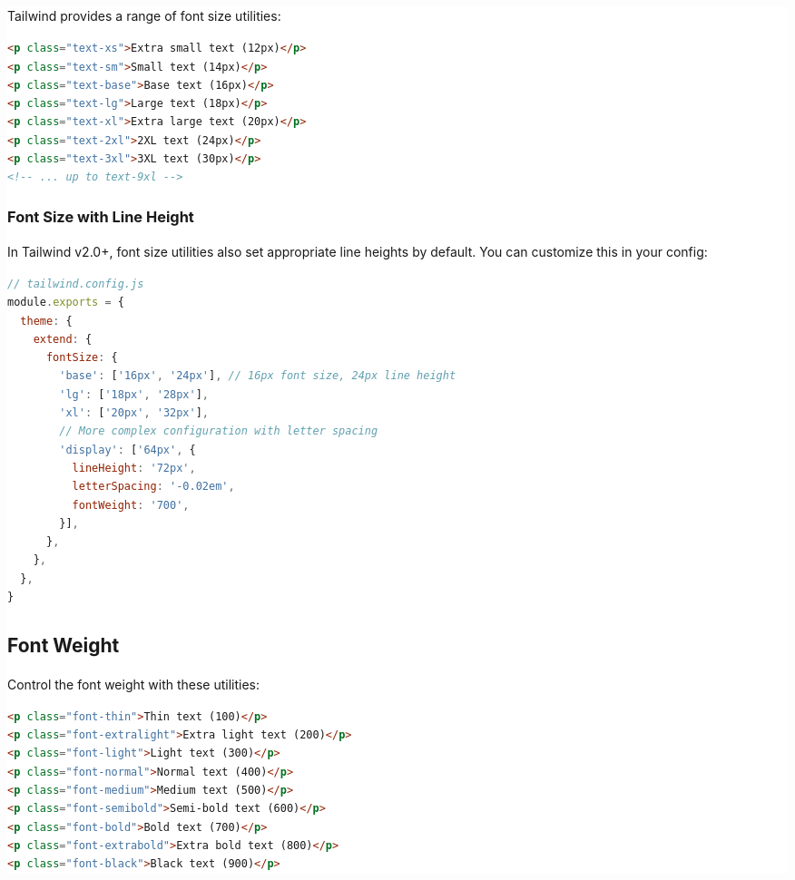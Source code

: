 Tailwind provides a range of font size utilities:

```html
<p class="text-xs">Extra small text (12px)</p>
<p class="text-sm">Small text (14px)</p>
<p class="text-base">Base text (16px)</p>
<p class="text-lg">Large text (18px)</p>
<p class="text-xl">Extra large text (20px)</p>
<p class="text-2xl">2XL text (24px)</p>
<p class="text-3xl">3XL text (30px)</p>
<!-- ... up to text-9xl -->
```

### Font Size with Line Height

In Tailwind v2.0+, font size utilities also set appropriate line heights by default. You can customize this in your config:

```javascript
// tailwind.config.js
module.exports = {
  theme: {
    extend: {
      fontSize: {
        'base': ['16px', '24px'], // 16px font size, 24px line height
        'lg': ['18px', '28px'],
        'xl': ['20px', '32px'],
        // More complex configuration with letter spacing
        'display': ['64px', {
          lineHeight: '72px',
          letterSpacing: '-0.02em',
          fontWeight: '700',
        }],
      },
    },
  },
}
```

## Font Weight

Control the font weight with these utilities:

```html
<p class="font-thin">Thin text (100)</p>
<p class="font-extralight">Extra light text (200)</p>
<p class="font-light">Light text (300)</p>
<p class="font-normal">Normal text (400)</p>
<p class="font-medium">Medium text (500)</p>
<p class="font-semibold">Semi-bold text (600)</p>
<p class="font-bold">Bold text (700)</p>
<p class="font-extrabold">Extra bold text (800)</p>
<p class="font-black">Black text (900)</p>
```
